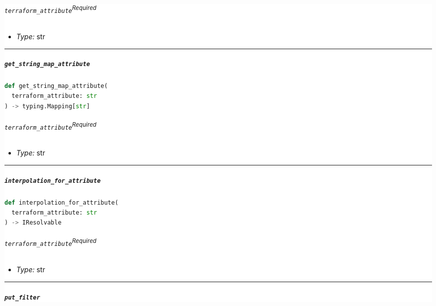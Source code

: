 ###### `terraform_attribute`<sup>Required</sup> <a name="terraform_attribute" id="rhizo-co-terraform-provider-oci.dataOciCoreComputeGlobalImageCapabilitySchemasVersions.DataOciCoreComputeGlobalImageCapabilitySchemasVersions.getStringAttribute.parameter.terraformAttribute"></a>

- *Type:* str

---

##### `get_string_map_attribute` <a name="get_string_map_attribute" id="rhizo-co-terraform-provider-oci.dataOciCoreComputeGlobalImageCapabilitySchemasVersions.DataOciCoreComputeGlobalImageCapabilitySchemasVersions.getStringMapAttribute"></a>

```python
def get_string_map_attribute(
  terraform_attribute: str
) -> typing.Mapping[str]
```

###### `terraform_attribute`<sup>Required</sup> <a name="terraform_attribute" id="rhizo-co-terraform-provider-oci.dataOciCoreComputeGlobalImageCapabilitySchemasVersions.DataOciCoreComputeGlobalImageCapabilitySchemasVersions.getStringMapAttribute.parameter.terraformAttribute"></a>

- *Type:* str

---

##### `interpolation_for_attribute` <a name="interpolation_for_attribute" id="rhizo-co-terraform-provider-oci.dataOciCoreComputeGlobalImageCapabilitySchemasVersions.DataOciCoreComputeGlobalImageCapabilitySchemasVersions.interpolationForAttribute"></a>

```python
def interpolation_for_attribute(
  terraform_attribute: str
) -> IResolvable
```

###### `terraform_attribute`<sup>Required</sup> <a name="terraform_attribute" id="rhizo-co-terraform-provider-oci.dataOciCoreComputeGlobalImageCapabilitySchemasVersions.DataOciCoreComputeGlobalImageCapabilitySchemasVersions.interpolationForAttribute.parameter.terraformAttribute"></a>

- *Type:* str

---

##### `put_filter` <a name="put_filter" id="rhizo-co-terraform-provider-oci.dataOciCoreComputeGlobalImageCapabilitySchemasVersions.DataOciCoreComputeGlobalImageCapabilitySchemasVersions.putFilter"></a>

